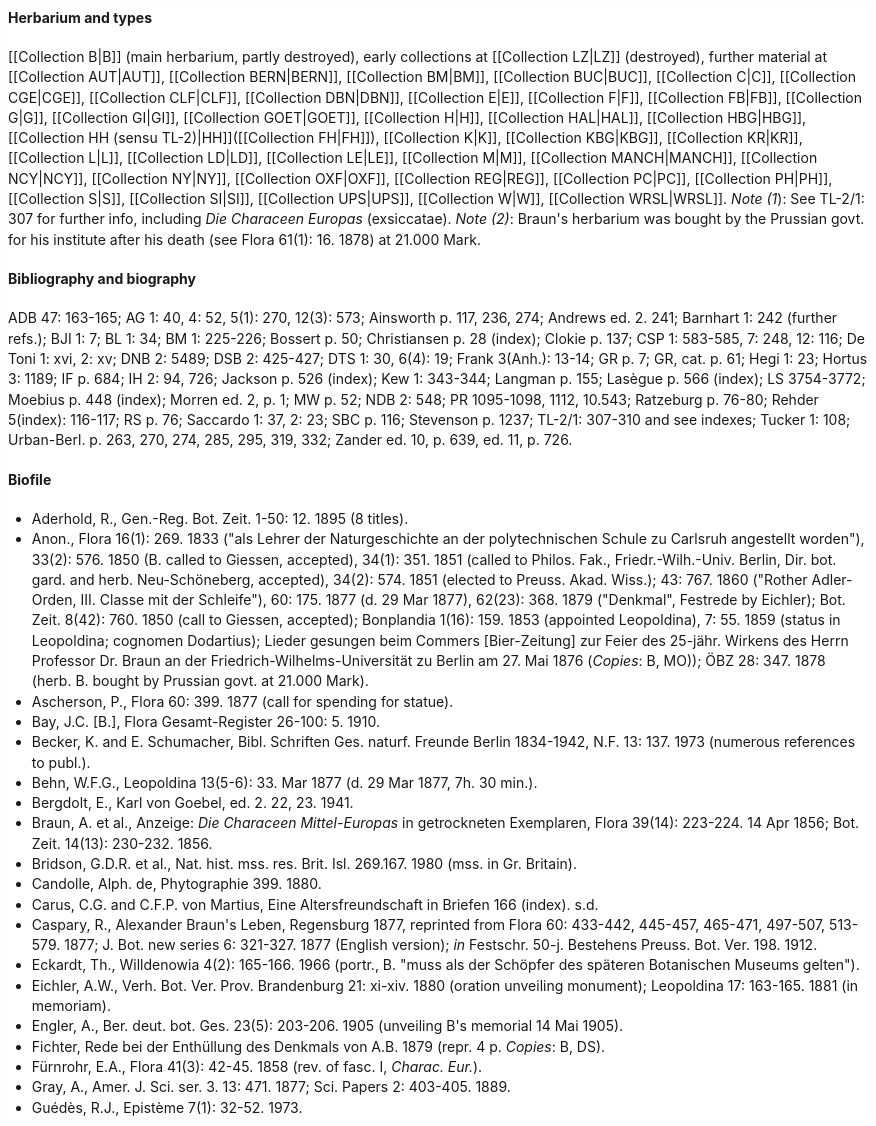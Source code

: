 #### Herbarium and types

[[Collection B|B]] (main herbarium, partly destroyed), early collections at [[Collection LZ|LZ]] (destroyed), further material at [[Collection AUT|AUT]], [[Collection BERN|BERN]], [[Collection BM|BM]], [[Collection BUC|BUC]], [[Collection C|C]], [[Collection CGE|CGE]], [[Collection CLF|CLF]], [[Collection DBN|DBN]], [[Collection E|E]], [[Collection F|F]], [[Collection FB|FB]], [[Collection G|G]], [[Collection GI|GI]], [[Collection GOET|GOET]], [[Collection H|H]], [[Collection HAL|HAL]], [[Collection HBG|HBG]], [[Collection HH (sensu TL-2)|HH]]([[Collection FH|FH]]), [[Collection K|K]], [[Collection KBG|KBG]], [[Collection KR|KR]], [[Collection L|L]], [[Collection LD|LD]], [[Collection LE|LE]], [[Collection M|M]], [[Collection MANCH|MANCH]], [[Collection NCY|NCY]], [[Collection NY|NY]], [[Collection OXF|OXF]], [[Collection REG|REG]], [[Collection PC|PC]], [[Collection PH|PH]], [[Collection S|S]], [[Collection SI|SI]], [[Collection UPS|UPS]], [[Collection W|W]], [[Collection WRSL|WRSL]].
*Note (1*): See TL-2/1: 307 for further info, including *Die Characeen Europas* (exsiccatae). *Note (2)*: Braun's herbarium was bought by the Prussian govt. for his institute after his death (see Flora 61(1): 16. 1878) at 21.000 Mark.

#### Bibliography and biography

ADB 47: 163-165; AG 1: 40, 4: 52, 5(1): 270, 12(3): 573; Ainsworth p. 117, 236, 274; Andrews ed. 2. 241; Barnhart 1: 242 (further refs.); BJI 1: 7; BL 1: 34; BM 1: 225-226; Bossert p. 50; Christiansen p. 28 (index); Clokie p. 137; CSP 1: 583-585, 7: 248, 12: 116; De Toni 1: xvi, 2: xv; DNB 2: 5489; DSB 2: 425-427; DTS 1: 30, 6(4): 19; Frank 3(Anh.): 13-14; GR p. 7; GR, cat. p. 61; Hegi 1: 23; Hortus 3: 1189; IF p. 684; IH 2: 94, 726; Jackson p. 526 (index); Kew 1: 343-344; Langman p. 155; Lasègue p. 566 (index); LS 3754-3772; Moebius p. 448 (index); Morren ed. 2, p. 1; MW p. 52; NDB 2: 548; PR 1095-1098, 1112, 10.543; Ratzeburg p. 76-80; Rehder 5(index): 116-117; RS p. 76; Saccardo 1: 37, 2: 23; SBC p. 116; Stevenson p. 1237; TL-2/1: 307-310 and see indexes; Tucker 1: 108; Urban-Berl. p. 263, 270, 274, 285, 295, 319, 332; Zander ed. 10, p. 639, ed. 11, p. 726.

#### Biofile

- Aderhold, R., Gen.-Reg. Bot. Zeit. 1-50: 12. 1895 (8 titles).
- Anon., Flora 16(1): 269. 1833 ("als Lehrer der Naturgeschichte an der polytechnischen Schule zu Carlsruh angestellt worden"), 33(2): 576. 1850 (B. called to Giessen, accepted), 34(1): 351. 1851 (called to Philos. Fak., Friedr.-Wilh.-Univ. Berlin, Dir. bot. gard. and herb. Neu-Schöneberg, accepted), 34(2): 574. 1851 (elected to Preuss. Akad. Wiss.); 43: 767. 1860 ("Rother Adler-Orden, III. Classe mit der Schleife"), 60: 175. 1877 (d. 29 Mar 1877), 62(23): 368. 1879 ("Denkmal", Festrede by Eichler); Bot. Zeit. 8(42): 760. 1850 (call to Giessen, accepted); Bonplandia 1(16): 159. 1853 (appointed Leopoldina), 7: 55. 1859 (status in Leopoldina; cognomen Dodartius); Lieder gesungen beim Commers \[Bier-Zeitung\] zur Feier des 25-jähr. Wirkens des Herrn Professor Dr. Braun an der Friedrich-Wilhelms-Universität zu Berlin am 27. Mai 1876 (*Copies*: B, MO)); ÖBZ 28: 347. 1878 (herb. B. bought by Prussian govt. at 21.000 Mark).
- Ascherson, P., Flora 60: 399. 1877 (call for spending for statue).
- Bay, J.C. \[B.\], Flora Gesamt-Register 26-100: 5. 1910.
- Becker, K. and E. Schumacher, Bibl. Schriften Ges. naturf. Freunde Berlin 1834-1942, N.F. 13: 137. 1973 (numerous references to publ.).
- Behn, W.F.G., Leopoldina 13(5-6): 33. Mar 1877 (d. 29 Mar 1877, 7h. 30 min.).
- Bergdolt, E., Karl von Goebel, ed. 2. 22, 23. 1941.
- Braun, A. et al., Anzeige: *Die Characeen Mittel-Europas* in getrockneten Exemplaren, Flora 39(14): 223-224. 14 Apr 1856; Bot. Zeit. 14(13): 230-232. 1856.
- Bridson, G.D.R. et al., Nat. hist. mss. res. Brit. Isl. 269.167. 1980 (mss. in Gr. Britain).
- Candolle, Alph. de, Phytographie 399. 1880.
- Carus, C.G. and C.F.P. von Martius, Eine Altersfreundschaft in Briefen 166 (index). s.d.
- Caspary, R., Alexander Braun's Leben, Regensburg 1877, reprinted from Flora 60: 433-442, 445-457, 465-471, 497-507, 513-579. 1877; J. Bot. new series 6: 321-327. 1877 (English version); *in* Festschr. 50-j. Bestehens Preuss. Bot. Ver. 198. 1912.
- Eckardt, Th., Willdenowia 4(2): 165-166. 1966 (portr., B. "muss als der Schöpfer des späteren Botanischen Museums gelten").
- Eichler, A.W., Verh. Bot. Ver. Prov. Brandenburg 21: xi-xiv. 1880 (oration unveiling monument); Leopoldina 17: 163-165. 1881 (in memoriam).
- Engler, A., Ber. deut. bot. Ges. 23(5): 203-206. 1905 (unveiling B's memorial 14 Mai 1905).
- Fichter, Rede bei der Enthüllung des Denkmals von A.B. 1879 (repr. 4 p. *Copies*: B, DS).
- Fürnrohr, E.A., Flora 41(3): 42-45. 1858 (rev. of fasc. I, *Charac. Eur.*).
- Gray, A., Amer. J. Sci. ser. 3. 13: 471. 1877; Sci. Papers 2: 403-405. 1889.
- Guédès, R.J., Epistème 7(1): 32-52. 1973.